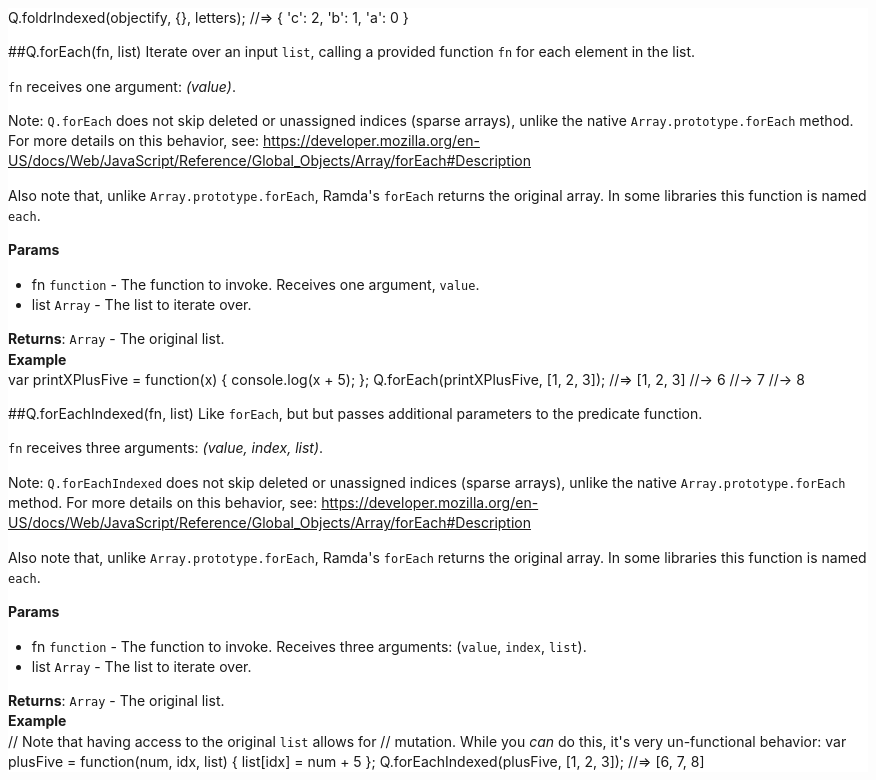 Q.foldrIndexed(objectify, {}, letters); //=> { 'c': 2, 'b': 1, 'a': 0 }

<a name="Q.forEach"></a>
##Q.forEach(fn, list)
Iterate over an input `list`, calling a provided function `fn` for each element in the
list.

`fn` receives one argument: *(value)*.

Note: `Q.forEach` does not skip deleted or unassigned indices (sparse arrays), unlike
the native `Array.prototype.forEach` method. For more details on this behavior, see:
https://developer.mozilla.org/en-US/docs/Web/JavaScript/Reference/Global_Objects/Array/forEach#Description

Also note that, unlike `Array.prototype.forEach`, Ramda's `forEach` returns the original
array. In some libraries this function is named `each`.

**Params**

- fn `function` - The function to invoke. Receives one argument, `value`.  
- list `Array` - The list to iterate over.  

**Returns**: `Array` - The original list.  
**Example**  
var printXPlusFive = function(x) { console.log(x + 5); };
Q.forEach(printXPlusFive, [1, 2, 3]); //=> [1, 2, 3]
//-> 6
//-> 7
//-> 8

<a name="Q.forEachIndexed"></a>
##Q.forEachIndexed(fn, list)
Like `forEach`, but but passes additional parameters to the predicate function.

`fn` receives three arguments: *(value, index, list)*.

Note: `Q.forEachIndexed` does not skip deleted or unassigned indices (sparse arrays),
unlike the native `Array.prototype.forEach` method. For more details on this behavior,
see:
https://developer.mozilla.org/en-US/docs/Web/JavaScript/Reference/Global_Objects/Array/forEach#Description

Also note that, unlike `Array.prototype.forEach`, Ramda's `forEach` returns the original
array. In some libraries this function is named `each`.

**Params**

- fn `function` - The function to invoke. Receives three arguments:
       (`value`, `index`, `list`).  
- list `Array` - The list to iterate over.  

**Returns**: `Array` - The original list.  
**Example**  
// Note that having access to the original `list` allows for
// mutation. While you *can* do this, it's very un-functional behavior:
var plusFive = function(num, idx, list) { list[idx] = num + 5 };
Q.forEachIndexed(plusFive, [1, 2, 3]); //=> [6, 7, 8]
